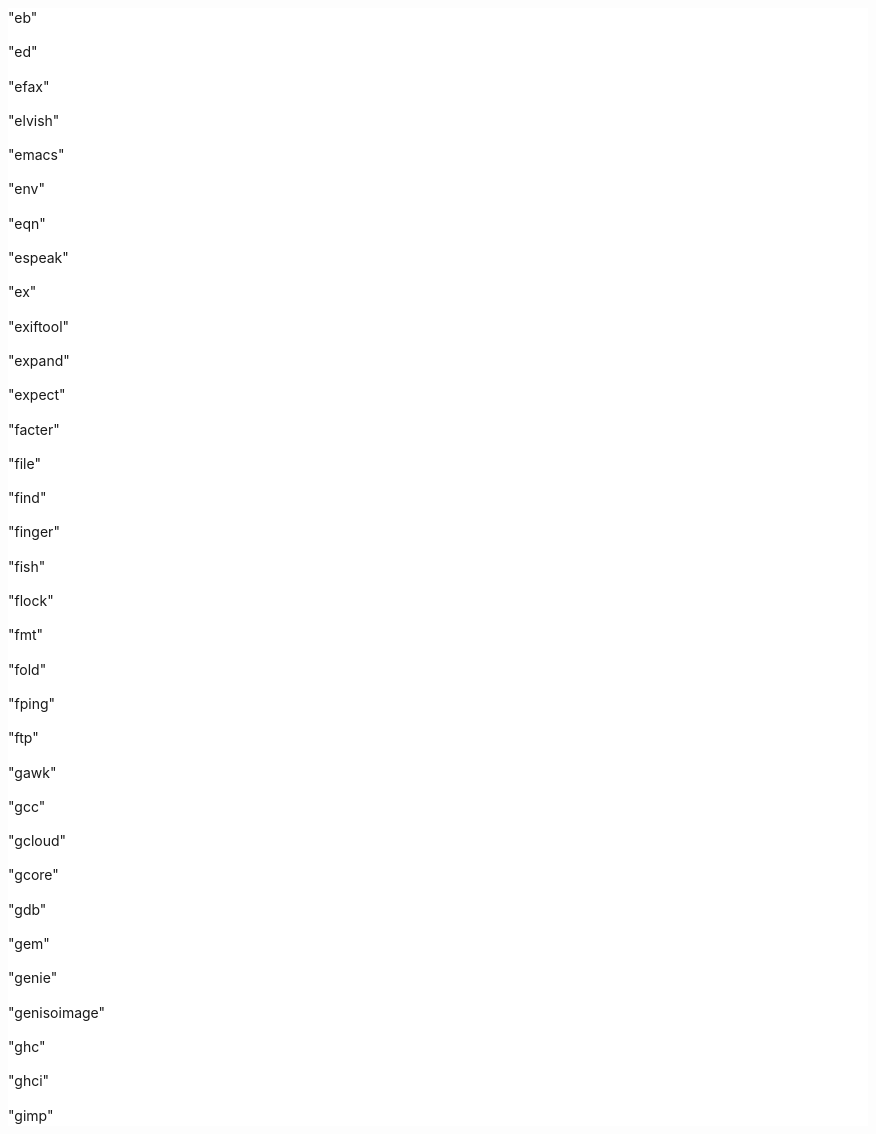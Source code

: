 "eb"

"ed"

"efax"

"elvish"

"emacs"

"env"

"eqn"

"espeak"

"ex"

"exiftool"

"expand"

"expect"

"facter"

"file"

"find"

"finger"

"fish"

"flock"

"fmt"

"fold"

"fping"

"ftp"

"gawk"

"gcc"

"gcloud"

"gcore"

"gdb"

"gem"

"genie"

"genisoimage"

"ghc"

"ghci"

"gimp"
